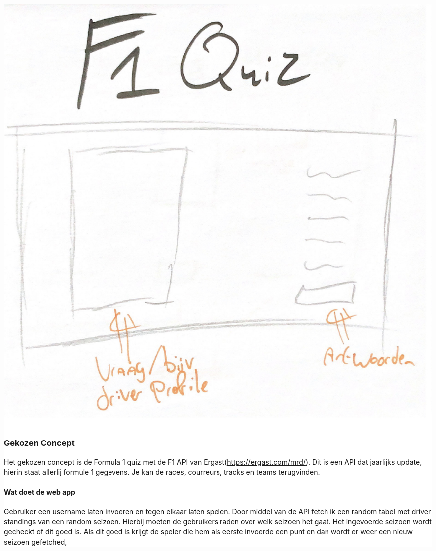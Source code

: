 ![F1 quiz schets](https://github.com/kilroy763/real-time-web-2021/blob/main/ReadmeImages/concept4.jpg?raw=true)  

### Gekozen Concept
Het gekozen concept is de Formula 1 quiz met de F1 API van Ergast(https://ergast.com/mrd/). Dit is een API dat jaarlijks update, hierin staat allerlij formule 1 gegevens. Je kan de races, courreurs, tracks en teams terugvinden.

#### Wat doet de web app
Gebruiker een username laten invoeren en tegen elkaar laten spelen. Door middel van de API fetch ik een random tabel met driver standings van een random seizoen. Hierbij moeten de gebruikers raden over welk seizoen het gaat. Het ingevoerde seizoen wordt gecheckt of dit goed is. Als dit goed is krijgt de speler die hem als eerste invoerde een punt en dan wordt er weer een nieuw seizoen gefetched,
